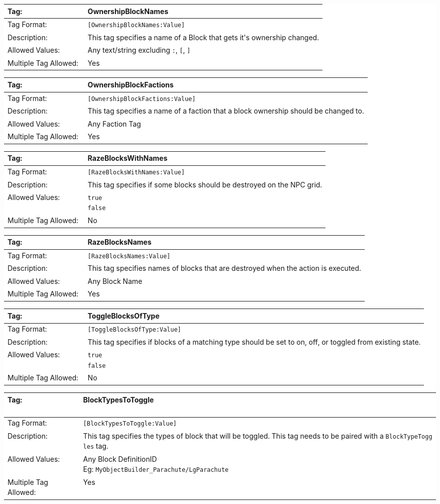 
|Tag:&nbsp;&nbsp;&nbsp;&nbsp;&nbsp;&nbsp;&nbsp;&nbsp;&nbsp;&nbsp;&nbsp;&nbsp;&nbsp;&nbsp;&nbsp;&nbsp;&nbsp;&nbsp;&nbsp;&nbsp;&nbsp;&nbsp;&nbsp;&nbsp;&nbsp;&nbsp;&nbsp;&nbsp;&nbsp;&nbsp;&nbsp;|OwnershipBlockNames|
|:----|:----|
|Tag Format:|`[OwnershipBlockNames:Value]`|
|Description:|This tag specifies a name of a Block that gets it's ownership changed.|
|Allowed Values:|Any text/string excluding `:`, `[`, `]`|
|Multiple Tag Allowed:|Yes|


|Tag:&nbsp;&nbsp;&nbsp;&nbsp;&nbsp;&nbsp;&nbsp;&nbsp;&nbsp;&nbsp;&nbsp;&nbsp;&nbsp;&nbsp;&nbsp;&nbsp;&nbsp;&nbsp;&nbsp;&nbsp;&nbsp;&nbsp;&nbsp;&nbsp;&nbsp;&nbsp;&nbsp;&nbsp;&nbsp;&nbsp;&nbsp;|OwnershipBlockFactions|
|:----|:----|
|Tag Format:|`[OwnershipBlockFactions:Value]`|
|Description:|This tag specifies a name of a faction that a block ownership should be changed to.|
|Allowed Values:|Any Faction Tag|
|Multiple Tag Allowed:|Yes|


|Tag:&nbsp;&nbsp;&nbsp;&nbsp;&nbsp;&nbsp;&nbsp;&nbsp;&nbsp;&nbsp;&nbsp;&nbsp;&nbsp;&nbsp;&nbsp;&nbsp;&nbsp;&nbsp;&nbsp;&nbsp;&nbsp;&nbsp;&nbsp;&nbsp;&nbsp;&nbsp;&nbsp;&nbsp;&nbsp;&nbsp;&nbsp;|RazeBlocksWithNames|
|:----|:----|
|Tag Format:|`[RazeBlocksWithNames:Value]`|
|Description:|This tag specifies if some blocks should be destroyed on the NPC grid.|
|Allowed Values:|`true`<br>`false`|
|Multiple Tag Allowed:|No|


|Tag:&nbsp;&nbsp;&nbsp;&nbsp;&nbsp;&nbsp;&nbsp;&nbsp;&nbsp;&nbsp;&nbsp;&nbsp;&nbsp;&nbsp;&nbsp;&nbsp;&nbsp;&nbsp;&nbsp;&nbsp;&nbsp;&nbsp;&nbsp;&nbsp;&nbsp;&nbsp;&nbsp;&nbsp;&nbsp;&nbsp;&nbsp;|RazeBlocksNames|
|:----|:----|
|Tag Format:|`[RazeBlocksNames:Value]`|
|Description:|This tag specifies names of blocks that are destroyed when the action is executed.|
|Allowed Values:|Any Block Name|
|Multiple Tag Allowed:|Yes|


|Tag:&nbsp;&nbsp;&nbsp;&nbsp;&nbsp;&nbsp;&nbsp;&nbsp;&nbsp;&nbsp;&nbsp;&nbsp;&nbsp;&nbsp;&nbsp;&nbsp;&nbsp;&nbsp;&nbsp;&nbsp;&nbsp;&nbsp;&nbsp;&nbsp;&nbsp;&nbsp;&nbsp;&nbsp;&nbsp;&nbsp;&nbsp;|ToggleBlocksOfType|
|:----|:----|
|Tag Format:|`[ToggleBlocksOfType:Value]`|
|Description:|This tag specifies if blocks of a matching type should be set to on, off, or toggled from existing state.|
|Allowed Values:|`true`<br>`false`|
|Multiple Tag Allowed:|No|


|Tag:&nbsp;&nbsp;&nbsp;&nbsp;&nbsp;&nbsp;&nbsp;&nbsp;&nbsp;&nbsp;&nbsp;&nbsp;&nbsp;&nbsp;&nbsp;&nbsp;&nbsp;&nbsp;&nbsp;&nbsp;&nbsp;&nbsp;&nbsp;&nbsp;&nbsp;&nbsp;&nbsp;&nbsp;&nbsp;&nbsp;&nbsp;|BlockTypesToToggle|
|:----|:----|
|Tag Format:|`[BlockTypesToToggle:Value]`|
|Description:|This tag specifies the types of block that will be toggled. This tag needs to be paired with a `BlockTypeToggles` tag.|
|Allowed Values:|Any Block DefinitionID<br>Eg: `MyObjectBuilder_Parachute/LgParachute`|
|Multiple Tag Allowed:|Yes|
